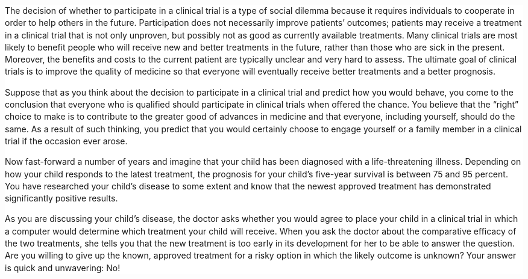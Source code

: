 The decision of whether to participate in a clinical trial is a type of social dilemma because it requires individuals to cooperate in order to help others in the future. Participation does not necessarily improve patients’ outcomes; patients may receive a treatment in a clinical trial that is not only unproven, but possibly not as good as currently available treatments. Many clinical trials are most likely to benefit people who will receive new and better treatments in the future, rather than those who are sick in the present. Moreover, the benefits and costs to the current patient are typically unclear and very hard to assess. The ultimate goal of clinical trials is to improve the quality of medicine so that everyone will eventually receive better treatments and a better prognosis.

Suppose that as you think about the decision to participate in a clinical trial and predict how you would behave, you come to the conclusion that everyone who is qualified should participate in clinical trials when offered the chance. You believe that the “right” choice to make is to contribute to the greater good of advances in medicine and that everyone, including yourself, should do the same. As a result of such thinking, you predict that you would certainly choose to engage yourself or a family member in a clinical trial if the occasion ever arose.

Now fast-forward a number of years and imagine that your child has been diagnosed with a life-threatening illness. Depending on how your child responds to the latest treatment, the prognosis for your child’s five-year survival is between 75 and 95 percent. You have researched your child’s disease to some extent and know that the newest approved treatment has demonstrated significantly positive results.

As you are discussing your child’s disease, the doctor asks whether you would agree to place your child in a clinical trial in which a computer would determine which treatment your child will receive. When you ask the doctor about the comparative efficacy of the two treatments, she tells you that the new treatment is too early in its development for her to be able to answer the question. Are you willing to give up the known, approved treatment for a risky option in which the likely outcome is unknown? Your answer is quick and unwavering: No!

